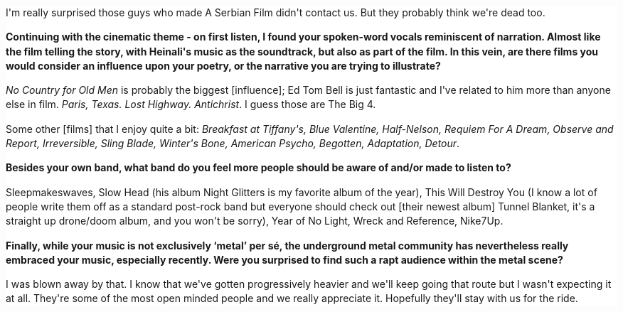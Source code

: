 I'm really surprised those guys who made A Serbian Film didn't contact us. But they probably think we're dead too.

**Continuing with the cinematic theme - on first listen, I found your spoken-word vocals reminiscent of narration. Almost like the film telling the story, with Heinali's music as the soundtrack, but also as part of the film. In this vein, are there films you would consider an influence upon your poetry, or the narrative you are trying to illustrate?**

_No Country for Old Men_ is probably the biggest \[influence\]; Ed Tom Bell is just fantastic and I've related to him more than anyone else in film. _Paris, Texas. Lost Highway. Antichrist_. I guess those are The Big 4.

Some other \[films\] that I enjoy quite a bit: _Breakfast at Tiffany's, Blue Valentine, Half-Nelson, Requiem For A Dream, Observe and Report, Irreversible, Sling Blade, Winter's Bone, American Psycho, Begotten, Adaptation, Detour_.

**Besides your own band, what band do you feel more people should be aware of and/or made to listen to?**

Sleepmakeswaves, Slow Head (his album Night Glitters is my favorite album of the year), This Will Destroy You (I know a lot of people write them off as a standard post-rock band but everyone should check out \[their newest album\] Tunnel Blanket, it's a straight up drone/doom album, and you won't be sorry), Year of No Light, Wreck and Reference, Nike7Up.

**Finally, while your music is not exclusively ‘metal’ per sé, the underground metal community has nevertheless really embraced your music, especially recently. Were you surprised to find such a rapt audience within the metal scene?**

I was blown away by that. I know that we've gotten progressively heavier and we'll keep going that route but I wasn't expecting it at all. They're some of the most open minded people and we really appreciate it. Hopefully they'll stay with us for the ride.
